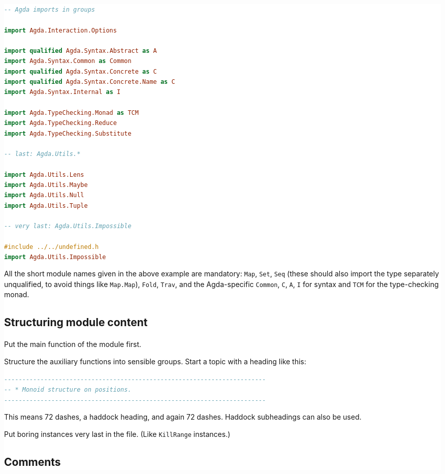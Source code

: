 ```haskell
-- Agda imports in groups

import Agda.Interaction.Options

import qualified Agda.Syntax.Abstract as A
import Agda.Syntax.Common as Common
import qualified Agda.Syntax.Concrete as C
import qualified Agda.Syntax.Concrete.Name as C
import Agda.Syntax.Internal as I

import Agda.TypeChecking.Monad as TCM
import Agda.TypeChecking.Reduce
import Agda.TypeChecking.Substitute

-- last: Agda.Utils.*

import Agda.Utils.Lens
import Agda.Utils.Maybe
import Agda.Utils.Null
import Agda.Utils.Tuple

-- very last: Agda.Utils.Impossible

#include ../../undefined.h
import Agda.Utils.Impossible
```

All the short module names given in the above example are mandatory:
`Map`, `Set`, `Seq` (these should also import the type separately
unqualified, to avoid things like `Map.Map`), `Fold`, `Trav`, and the
Agda-specific `Common`, `C`, `A`, `I` for syntax and `TCM` for the
type-checking monad.

Structuring module content
--------------------------

Put the main function of the module first.

Structure the auxiliary functions into sensible groups.  Start a topic
with a heading like this:

```haskell
------------------------------------------------------------------------
-- * Monoid structure on positions.
------------------------------------------------------------------------
```

This means 72 dashes, a haddock heading, and again 72 dashes.  Haddock
subheadings can also be used.

Put boring instances very last in the file.  (Like `KillRange` instances.)

Comments
--------
